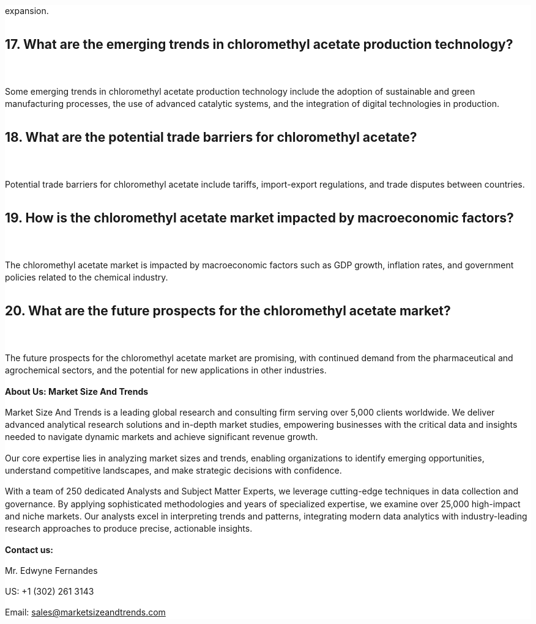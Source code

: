 expansion.</p><h2>17. What are the emerging trends in chloromethyl acetate production technology?</h2><p>&nbsp;</p><p>Some emerging trends in chloromethyl acetate production technology include the adoption of sustainable and green manufacturing processes, the use of advanced catalytic systems, and the integration of digital technologies in production.</p><h2>18. What are the potential trade barriers for chloromethyl acetate?</h2><p>&nbsp;</p><p>Potential trade barriers for chloromethyl acetate include tariffs, import-export regulations, and trade disputes between countries.</p><h2>19. How is the chloromethyl acetate market impacted by macroeconomic factors?</h2><p>&nbsp;</p><p>The chloromethyl acetate market is impacted by macroeconomic factors such as GDP growth, inflation rates, and government policies related to the chemical industry.</p><h2>20. What are the future prospects for the chloromethyl acetate market?</h2><p>&nbsp;</p><p>The future prospects for the chloromethyl acetate market are promising, with continued demand from the pharmaceutical and agrochemical sectors, and the potential for new applications in other industries.</p></body></html></p><p><strong>About Us:&nbsp;Market Size And Trends</strong></p><p>Market Size And Trends&nbsp;is a leading global research and consulting firm serving over 5,000 clients worldwide. We deliver advanced analytical research solutions and in-depth market studies, empowering businesses with the critical data and insights needed to navigate dynamic markets and achieve significant revenue growth.</p><p>Our core expertise lies in analyzing market sizes and trends, enabling organizations to identify emerging opportunities, understand competitive landscapes, and make strategic decisions with confidence.</p><p>With a team of 250 dedicated Analysts and Subject Matter Experts, we leverage cutting-edge techniques in data collection and governance. By applying sophisticated methodologies and years of specialized expertise, we examine over 25,000 high-impact and niche markets. Our analysts excel in interpreting trends and patterns, integrating modern data analytics with industry-leading research approaches to produce precise, actionable insights.</p><p><strong>Contact us:</strong></p><p>Mr. Edwyne Fernandes</p><p>US: +1 (302) 261 3143</p><p>Email: <a href="mailto:sales@marketsizeandtrends.com">sales@marketsizeandtrends.com</a>&nbsp;</p>
